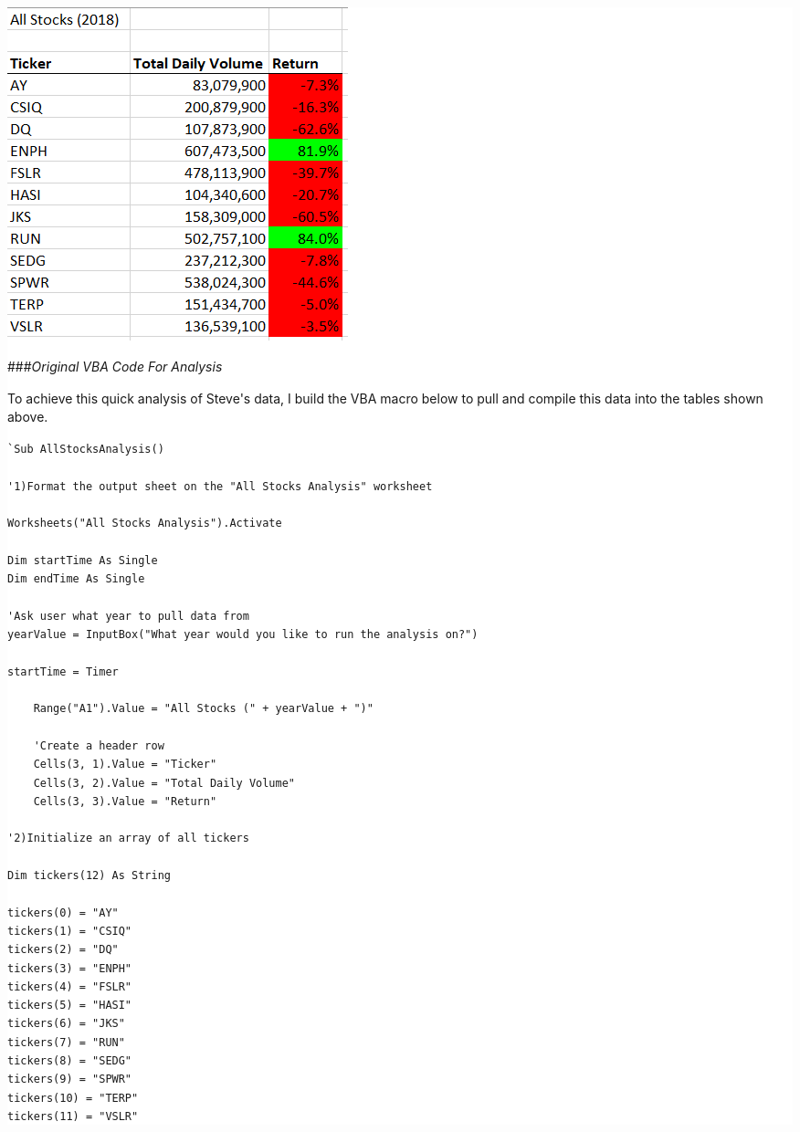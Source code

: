 ![All Stock Results 2018](Resources/All_Stocks_2018.PNG) 

###_Original VBA Code For Analysis_

To achieve this quick analysis of Steve's data, I build the VBA macro below to pull and compile this data into the tables shown above.
 
	`Sub AllStocksAnalysis()

	'1)Format the output sheet on the "All Stocks Analysis" worksheet
    
    Worksheets("All Stocks Analysis").Activate

    Dim startTime As Single
    Dim endTime As Single

    'Ask user what year to pull data from
    yearValue = InputBox("What year would you like to run the analysis on?")
    
    startTime = Timer

        Range("A1").Value = "All Stocks (" + yearValue + ")"

        'Create a header row
        Cells(3, 1).Value = "Ticker"
        Cells(3, 2).Value = "Total Daily Volume"
        Cells(3, 3).Value = "Return"

	'2)Initialize an array of all tickers

    Dim tickers(12) As String

    tickers(0) = "AY"
    tickers(1) = "CSIQ"
    tickers(2) = "DQ"
    tickers(3) = "ENPH"
    tickers(4) = "FSLR"
    tickers(5) = "HASI"
    tickers(6) = "JKS"
    tickers(7) = "RUN"
    tickers(8) = "SEDG"
    tickers(9) = "SPWR"
    tickers(10) = "TERP"
    tickers(11) = "VSLR"
    